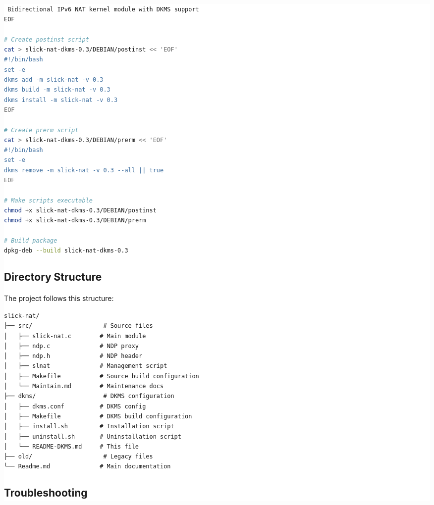 ```bash
 Bidirectional IPv6 NAT kernel module with DKMS support
EOF

# Create postinst script
cat > slick-nat-dkms-0.3/DEBIAN/postinst << 'EOF'
#!/bin/bash
set -e
dkms add -m slick-nat -v 0.3
dkms build -m slick-nat -v 0.3
dkms install -m slick-nat -v 0.3
EOF

# Create prerm script
cat > slick-nat-dkms-0.3/DEBIAN/prerm << 'EOF'
#!/bin/bash
set -e
dkms remove -m slick-nat -v 0.3 --all || true
EOF

# Make scripts executable
chmod +x slick-nat-dkms-0.3/DEBIAN/postinst
chmod +x slick-nat-dkms-0.3/DEBIAN/prerm

# Build package
dpkg-deb --build slick-nat-dkms-0.3
```

## Directory Structure

The project follows this structure:
```
slick-nat/
├── src/                    # Source files
│   ├── slick-nat.c        # Main module
│   ├── ndp.c              # NDP proxy
│   ├── ndp.h              # NDP header
│   ├── slnat              # Management script
│   ├── Makefile           # Source build configuration
│   └── Maintain.md        # Maintenance docs
├── dkms/                   # DKMS configuration
│   ├── dkms.conf          # DKMS config
│   ├── Makefile           # DKMS build configuration
│   ├── install.sh         # Installation script
│   ├── uninstall.sh       # Uninstallation script
│   └── README-DKMS.md     # This file
├── old/                    # Legacy files
└── Readme.md              # Main documentation
```

## Troubleshooting
